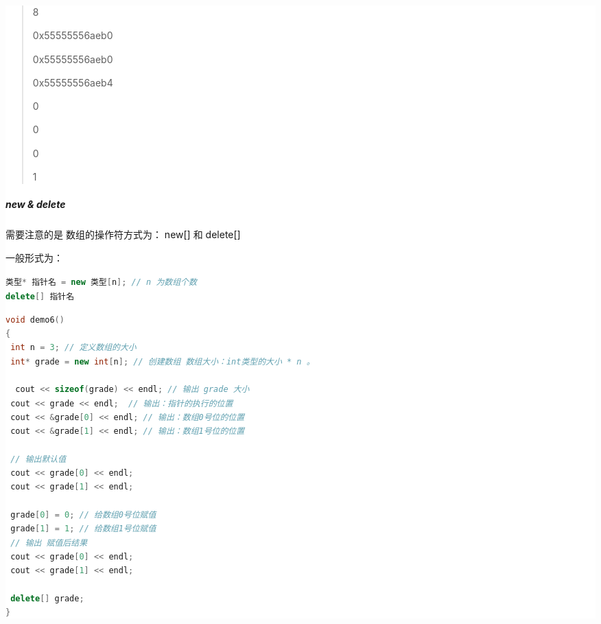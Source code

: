> 8
>
> 0x55555556aeb0
>
> 0x55555556aeb0
>
> 0x55555556aeb4
>
> 0
>
> 0
>
> 0
>
> 1



##### new & delete

需要注意的是 数组的操作符方式为： new[] 和 delete[]

一般形式为：

```cpp
类型* 指针名 = new 类型[n]; // n 为数组个数
delete[] 指针名
```



```cpp
void demo6()
{
 int n = 3; // 定义数组的大小
 int* grade = new int[n]; // 创建数组 数组大小：int类型的大小 * n 。

  cout << sizeof(grade) << endl; // 输出 grade 大小
 cout << grade << endl;  // 输出：指针的执行的位置
 cout << &grade[0] << endl; // 输出：数组0号位的位置 
 cout << &grade[1] << endl; // 输出：数组1号位的位置

 // 输出默认值
 cout << grade[0] << endl;
 cout << grade[1] << endl;

 grade[0] = 0; // 给数组0号位赋值
 grade[1] = 1; // 给数组1号位赋值
 // 输出 赋值后结果
 cout << grade[0] << endl;
 cout << grade[1] << endl;

 delete[] grade;
}
```
